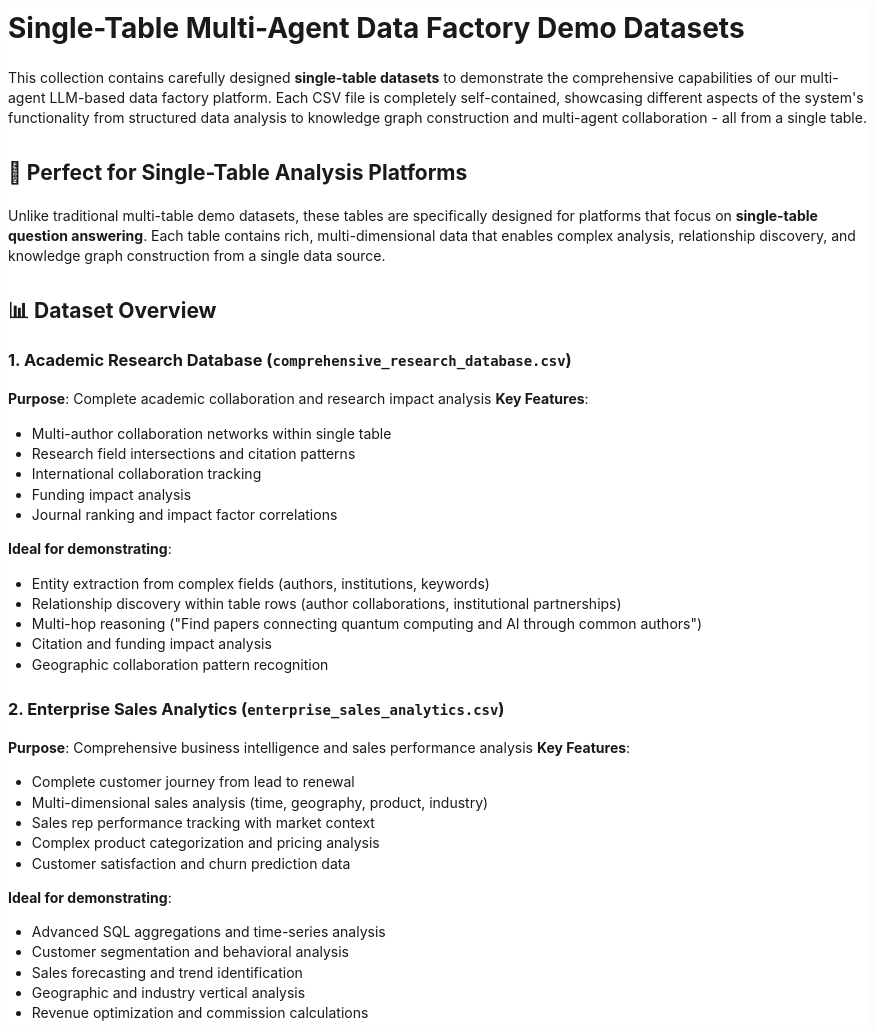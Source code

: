 # Single-Table Multi-Agent Data Factory Demo Datasets

This collection contains carefully designed **single-table datasets** to demonstrate the comprehensive capabilities of our multi-agent LLM-based data factory platform. Each CSV file is completely self-contained, showcasing different aspects of the system's functionality from structured data analysis to knowledge graph construction and multi-agent collaboration - all from a single table.

## 🎯 **Perfect for Single-Table Analysis Platforms**

Unlike traditional multi-table demo datasets, these tables are specifically designed for platforms that focus on **single-table question answering**. Each table contains rich, multi-dimensional data that enables complex analysis, relationship discovery, and knowledge graph construction from a single data source.

## 📊 Dataset Overview

### 1. Academic Research Database (`comprehensive_research_database.csv`)
**Purpose**: Complete academic collaboration and research impact analysis
**Key Features**:
- Multi-author collaboration networks within single table
- Research field intersections and citation patterns
- International collaboration tracking
- Funding impact analysis
- Journal ranking and impact factor correlations

**Ideal for demonstrating**:
- Entity extraction from complex fields (authors, institutions, keywords)
- Relationship discovery within table rows (author collaborations, institutional partnerships)
- Multi-hop reasoning ("Find papers connecting quantum computing and AI through common authors")
- Citation and funding impact analysis
- Geographic collaboration pattern recognition

### 2. Enterprise Sales Analytics (`enterprise_sales_analytics.csv`)
**Purpose**: Comprehensive business intelligence and sales performance analysis
**Key Features**:
- Complete customer journey from lead to renewal
- Multi-dimensional sales analysis (time, geography, product, industry)
- Sales rep performance tracking with market context
- Complex product categorization and pricing analysis
- Customer satisfaction and churn prediction data

**Ideal for demonstrating**:
- Advanced SQL aggregations and time-series analysis
- Customer segmentation and behavioral analysis
- Sales forecasting and trend identification
- Geographic and industry vertical analysis
- Revenue optimization and commission calculations

